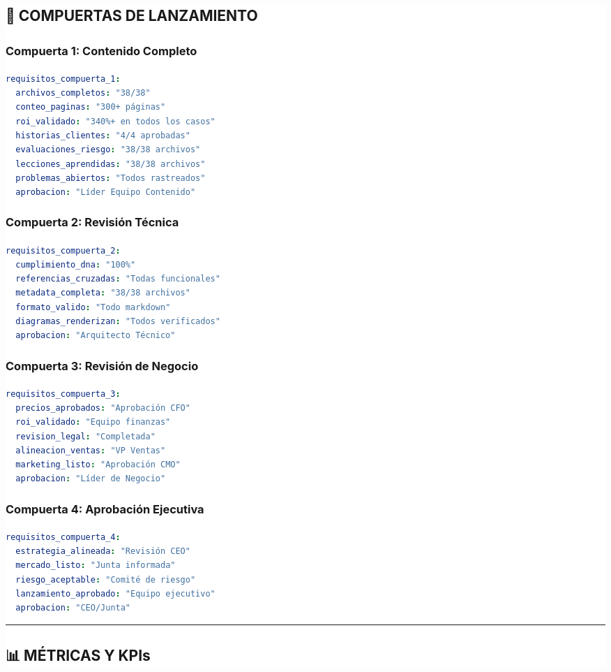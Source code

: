 
## 🚦 **COMPUERTAS DE LANZAMIENTO**

### **Compuerta 1: Contenido Completo**
```yaml
requisitos_compuerta_1:
  archivos_completos: "38/38"
  conteo_paginas: "300+ páginas"
  roi_validado: "340%+ en todos los casos"
  historias_clientes: "4/4 aprobadas"
  evaluaciones_riesgo: "38/38 archivos"
  lecciones_aprendidas: "38/38 archivos"
  problemas_abiertos: "Todos rastreados"
  aprobacion: "Líder Equipo Contenido"
```

### **Compuerta 2: Revisión Técnica**
```yaml
requisitos_compuerta_2:
  cumplimiento_dna: "100%"
  referencias_cruzadas: "Todas funcionales"
  metadata_completa: "38/38 archivos"
  formato_valido: "Todo markdown"
  diagramas_renderizan: "Todos verificados"
  aprobacion: "Arquitecto Técnico"
```

### **Compuerta 3: Revisión de Negocio**
```yaml
requisitos_compuerta_3:
  precios_aprobados: "Aprobación CFO"
  roi_validado: "Equipo finanzas"
  revision_legal: "Completada"
  alineacion_ventas: "VP Ventas"
  marketing_listo: "Aprobación CMO"
  aprobacion: "Líder de Negocio"
```

### **Compuerta 4: Aprobación Ejecutiva**
```yaml
requisitos_compuerta_4:
  estrategia_alineada: "Revisión CEO"
  mercado_listo: "Junta informada"
  riesgo_aceptable: "Comité de riesgo"
  lanzamiento_aprobado: "Equipo ejecutivo"
  aprobacion: "CEO/Junta"
```

---

## 📊 **MÉTRICAS Y KPIs**
